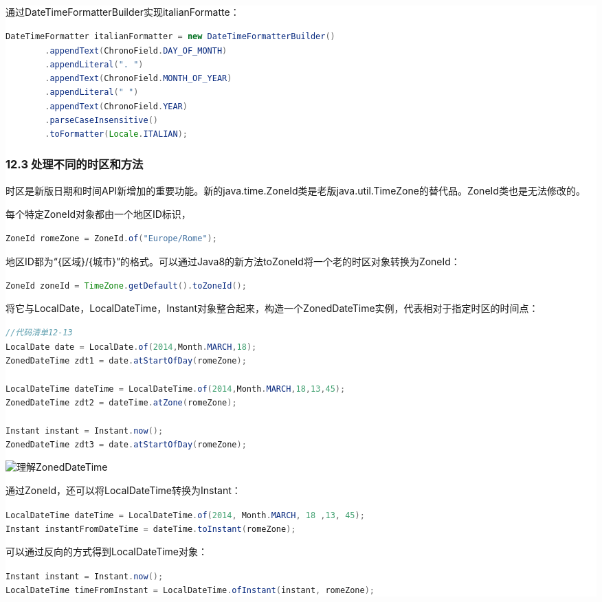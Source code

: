 通过DateTimeFormatterBuilder实现italianFormatte：

```java
DateTimeFormatter italianFormatter = new DateTimeFormatterBuilder()
        .appendText(ChronoField.DAY_OF_MONTH)
        .appendLiteral(". ")
        .appendText(ChronoField.MONTH_OF_YEAR)
        .appendLiteral(" ")
        .appendText(ChronoField.YEAR)
        .parseCaseInsensitive()
        .toFormatter(Locale.ITALIAN);
```

### 12.3 处理不同的时区和方法

时区是新版日期和时间API新增加的重要功能。新的java.time.ZoneId类是老版java.util.TimeZone的替代品。ZoneId类也是无法修改的。

每个特定ZoneId对象都由一个地区ID标识，

```java
ZoneId romeZone = ZoneId.of("Europe/Rome");
```

地区ID都为“{区域}/{城市}”的格式。可以通过Java8的新方法toZoneId将一个老的时区对象转换为ZoneId：

```java
ZoneId zoneId = TimeZone.getDefault().toZoneId();
```

将它与LocalDate，LocalDateTime，Instant对象整合起来，构造一个ZonedDateTime实例，代表相对于指定时区的时间点：

```java
//代码清单12-13
LocalDate date = LocalDate.of(2014,Month.MARCH,18);
ZonedDateTime zdt1 = date.atStartOfDay(romeZone);

LocalDateTime dateTime = LocalDateTime.of(2014,Month.MARCH,18,13,45);
ZonedDateTime zdt2 = dateTime.atZone(romeZone);

Instant instant = Instant.now();
ZonedDateTime zdt3 = date.atStartOfDay(romeZone);
```

![理解ZonedDateTime](E:\Github仓库\StudyNotes\JAVA\Java_8_IN_ACTION\images\理解ZonedDateTime.png)

通过ZoneId，还可以将LocalDateTime转换为Instant：

```java
LocalDateTime dateTime = LocalDateTime.of(2014, Month.MARCH, 18 ,13, 45);
Instant instantFromDateTime = dateTime.toInstant(romeZone);
```

可以通过反向的方式得到LocalDateTime对象：

```java
Instant instant = Instant.now();
LocalDateTime timeFromInstant = LocalDateTime.ofInstant(instant, romeZone);
```
